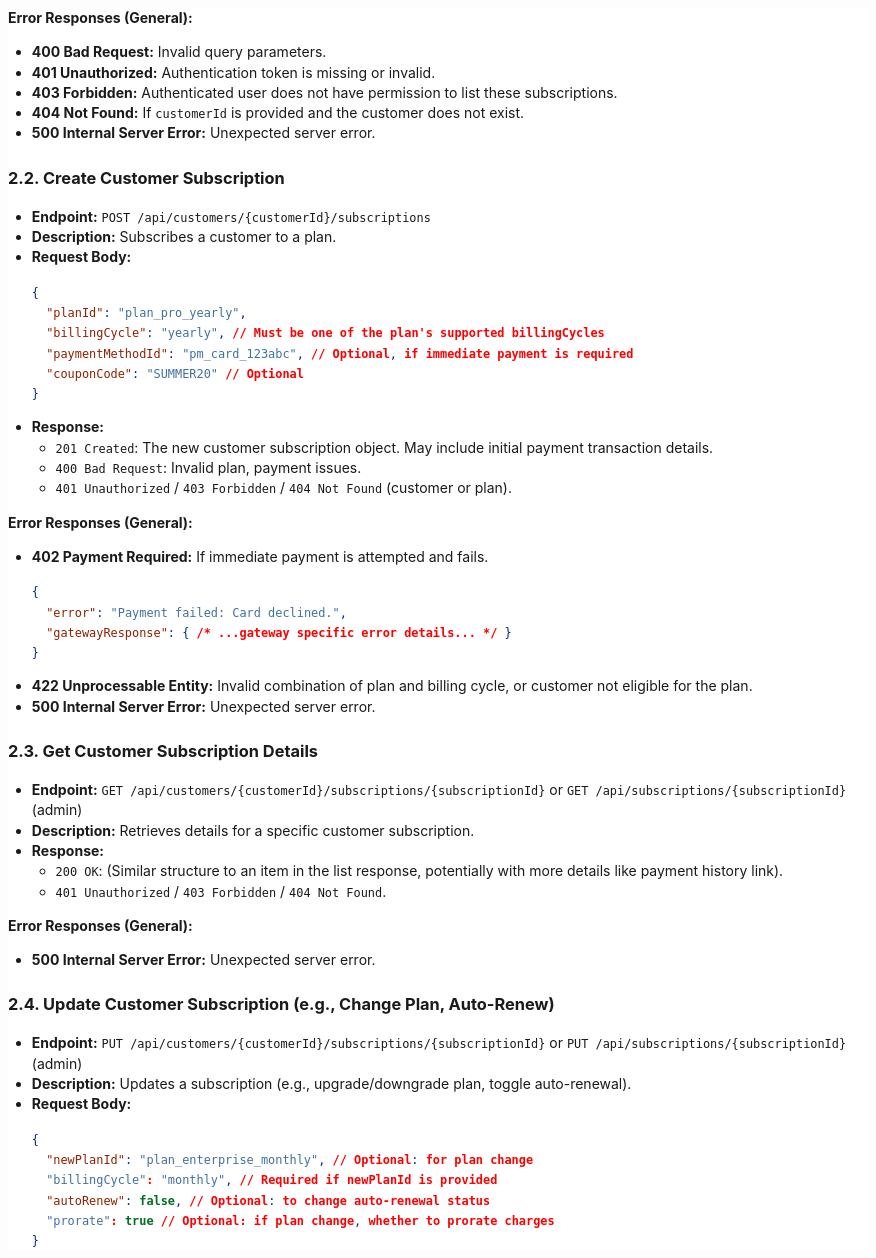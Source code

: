 **Error Responses (General):**

*   **400 Bad Request:** Invalid query parameters.
*   **401 Unauthorized:** Authentication token is missing or invalid.
*   **403 Forbidden:** Authenticated user does not have permission to list these subscriptions.
*   **404 Not Found:** If `customerId` is provided and the customer does not exist.
*   **500 Internal Server Error:** Unexpected server error.

### 2.2. Create Customer Subscription
*   **Endpoint:** `POST /api/customers/{customerId}/subscriptions`
*   **Description:** Subscribes a customer to a plan.
*   **Request Body:**
    ```json
    {
      "planId": "plan_pro_yearly",
      "billingCycle": "yearly", // Must be one of the plan's supported billingCycles
      "paymentMethodId": "pm_card_123abc", // Optional, if immediate payment is required
      "couponCode": "SUMMER20" // Optional
    }
    ```
*   **Response:**
    *   `201 Created`: The new customer subscription object. May include initial payment transaction details.
    *   `400 Bad Request`: Invalid plan, payment issues.
    *   `401 Unauthorized` / `403 Forbidden` / `404 Not Found` (customer or plan).

**Error Responses (General):**

*   **402 Payment Required:** If immediate payment is attempted and fails.
    ```json
    {
      "error": "Payment failed: Card declined.",
      "gatewayResponse": { /* ...gateway specific error details... */ }
    }
    ```
*   **422 Unprocessable Entity:** Invalid combination of plan and billing cycle, or customer not eligible for the plan.
*   **500 Internal Server Error:** Unexpected server error.

### 2.3. Get Customer Subscription Details
*   **Endpoint:** `GET /api/customers/{customerId}/subscriptions/{subscriptionId}` or `GET /api/subscriptions/{subscriptionId}` (admin)
*   **Description:** Retrieves details for a specific customer subscription.
*   **Response:**
    *   `200 OK`: (Similar structure to an item in the list response, potentially with more details like payment history link).
    *   `401 Unauthorized` / `403 Forbidden` / `404 Not Found`.

**Error Responses (General):**

*   **500 Internal Server Error:** Unexpected server error.

### 2.4. Update Customer Subscription (e.g., Change Plan, Auto-Renew)
*   **Endpoint:** `PUT /api/customers/{customerId}/subscriptions/{subscriptionId}` or `PUT /api/subscriptions/{subscriptionId}` (admin)
*   **Description:** Updates a subscription (e.g., upgrade/downgrade plan, toggle auto-renewal).
*   **Request Body:**
    ```json
    {
      "newPlanId": "plan_enterprise_monthly", // Optional: for plan change
      "billingCycle": "monthly", // Required if newPlanId is provided
      "autoRenew": false, // Optional: to change auto-renewal status
      "prorate": true // Optional: if plan change, whether to prorate charges
    }